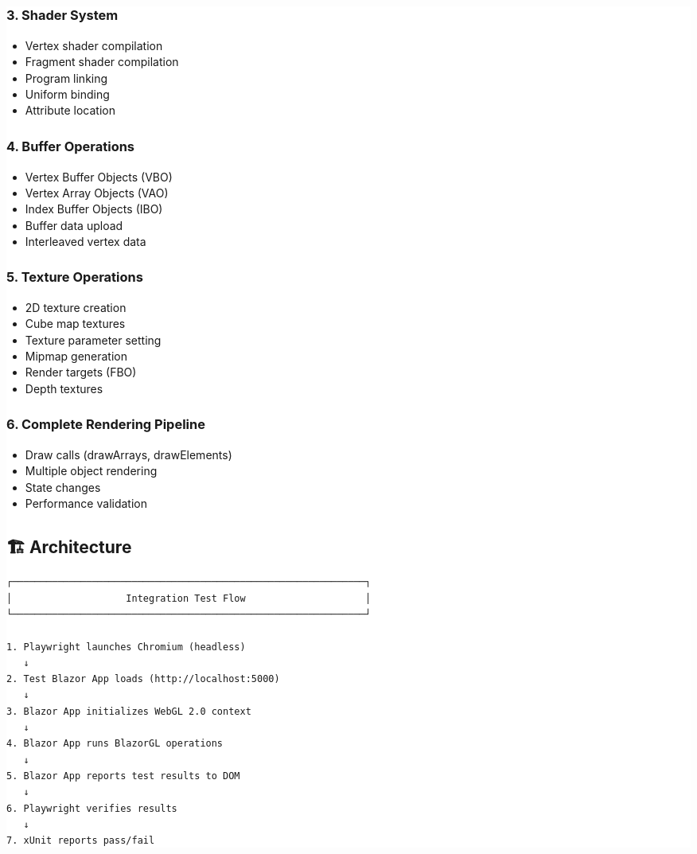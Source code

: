 ### 3. Shader System
- Vertex shader compilation
- Fragment shader compilation
- Program linking
- Uniform binding
- Attribute location

### 4. Buffer Operations
- Vertex Buffer Objects (VBO)
- Vertex Array Objects (VAO)
- Index Buffer Objects (IBO)
- Buffer data upload
- Interleaved vertex data

### 5. Texture Operations
- 2D texture creation
- Cube map textures
- Texture parameter setting
- Mipmap generation
- Render targets (FBO)
- Depth textures

### 6. Complete Rendering Pipeline
- Draw calls (drawArrays, drawElements)
- Multiple object rendering
- State changes
- Performance validation

## 🏗️ Architecture

```
┌──────────────────────────────────────────────────────────────┐
│                    Integration Test Flow                     │
└──────────────────────────────────────────────────────────────┘

1. Playwright launches Chromium (headless)
   ↓
2. Test Blazor App loads (http://localhost:5000)
   ↓
3. Blazor App initializes WebGL 2.0 context
   ↓
4. Blazor App runs BlazorGL operations
   ↓
5. Blazor App reports test results to DOM
   ↓
6. Playwright verifies results
   ↓
7. xUnit reports pass/fail
```
